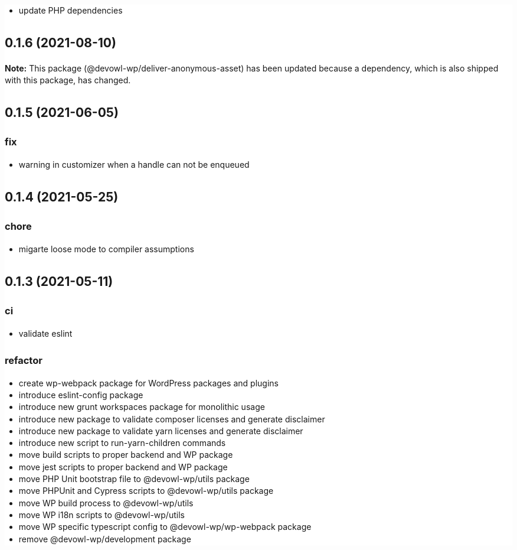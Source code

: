 * update PHP dependencies





## 0.1.6 (2021-08-10)

**Note:** This package (@devowl-wp/deliver-anonymous-asset) has been updated because a dependency, which is also shipped with this package, has changed.





## 0.1.5 (2021-06-05)


### fix

* warning in customizer when a handle can not be enqueued





## 0.1.4 (2021-05-25)


### chore

* migarte loose mode to compiler assumptions





## 0.1.3 (2021-05-11)


### ci

* validate eslint


### refactor

* create wp-webpack package for WordPress packages and plugins
* introduce eslint-config package
* introduce new grunt workspaces package for monolithic usage
* introduce new package to validate composer licenses and generate disclaimer
* introduce new package to validate yarn licenses and generate disclaimer
* introduce new script to run-yarn-children commands
* move build scripts to proper backend and WP package
* move jest scripts to proper backend and WP package
* move PHP Unit bootstrap file to @devowl-wp/utils package
* move PHPUnit and Cypress scripts to @devowl-wp/utils package
* move WP build process to @devowl-wp/utils
* move WP i18n scripts to @devowl-wp/utils
* move WP specific typescript config to @devowl-wp/wp-webpack package
* remove @devowl-wp/development package
